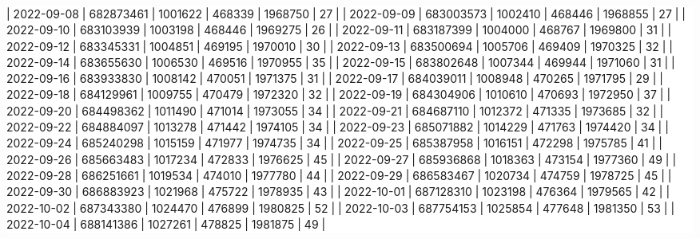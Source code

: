 | 2022-09-08 | 682873461 | 1001622 | 468339 | 1968750 | 27 |
| 2022-09-09 | 683003573 | 1002410 | 468446 | 1968855 | 27 |
| 2022-09-10 | 683103939 | 1003198 | 468446 | 1969275 | 26 |
| 2022-09-11 | 683187399 | 1004000 | 468767 | 1969800 | 31 |
| 2022-09-12 | 683345331 | 1004851 | 469195 | 1970010 | 30 |
| 2022-09-13 | 683500694 | 1005706 | 469409 | 1970325 | 32 |
| 2022-09-14 | 683655630 | 1006530 | 469516 | 1970955 | 35 |
| 2022-09-15 | 683802648 | 1007344 | 469944 | 1971060 | 31 |
| 2022-09-16 | 683933830 | 1008142 | 470051 | 1971375 | 31 |
| 2022-09-17 | 684039011 | 1008948 | 470265 | 1971795 | 29 |
| 2022-09-18 | 684129961 | 1009755 | 470479 | 1972320 | 32 |
| 2022-09-19 | 684304906 | 1010610 | 470693 | 1972950 | 37 |
| 2022-09-20 | 684498362 | 1011490 | 471014 | 1973055 | 34 |
| 2022-09-21 | 684687110 | 1012372 | 471335 | 1973685 | 32 |
| 2022-09-22 | 684884097 | 1013278 | 471442 | 1974105 | 34 |
| 2022-09-23 | 685071882 | 1014229 | 471763 | 1974420 | 34 |
| 2022-09-24 | 685240298 | 1015159 | 471977 | 1974735 | 34 |
| 2022-09-25 | 685387958 | 1016151 | 472298 | 1975785 | 41 |
| 2022-09-26 | 685663483 | 1017234 | 472833 | 1976625 | 45 |
| 2022-09-27 | 685936868 | 1018363 | 473154 | 1977360 | 49 |
| 2022-09-28 | 686251661 | 1019534 | 474010 | 1977780 | 44 |
| 2022-09-29 | 686583467 | 1020734 | 474759 | 1978725 | 45 |
| 2022-09-30 | 686883923 | 1021968 | 475722 | 1978935 | 43 |
| 2022-10-01 | 687128310 | 1023198 | 476364 | 1979565 | 42 |
| 2022-10-02 | 687343380 | 1024470 | 476899 | 1980825 | 52 |
| 2022-10-03 | 687754153 | 1025854 | 477648 | 1981350 | 53 |
| 2022-10-04 | 688141386 | 1027261 | 478825 | 1981875 | 49 |
